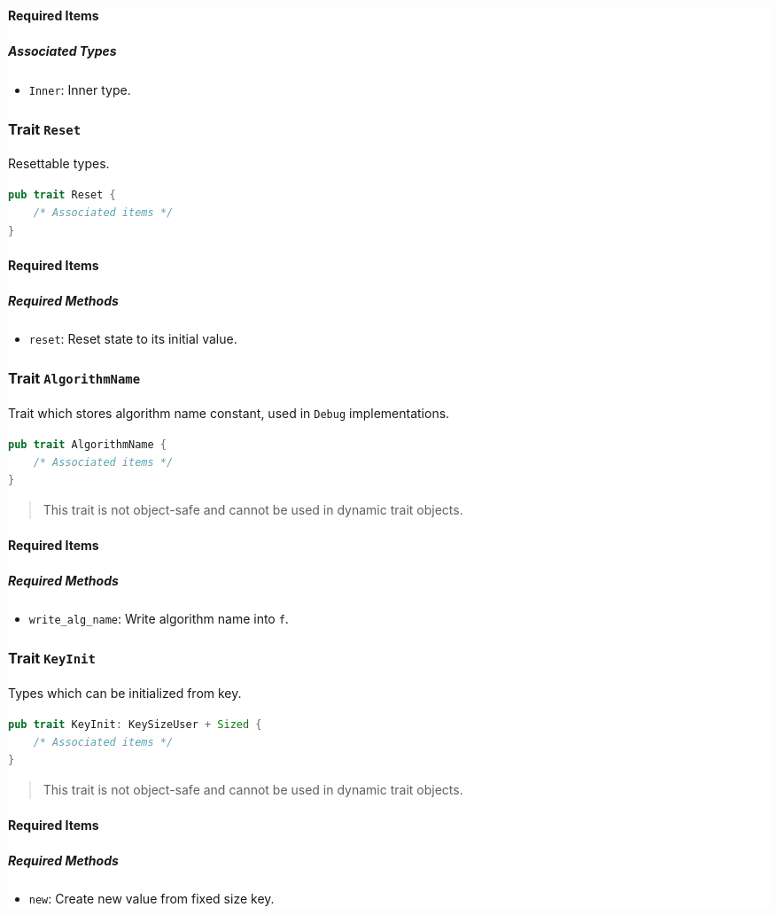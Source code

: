 #### Required Items

##### Associated Types

- `Inner`: Inner type.

### Trait `Reset`

Resettable types.

```rust
pub trait Reset {
    /* Associated items */
}
```

#### Required Items

##### Required Methods

- `reset`: Reset state to its initial value.

### Trait `AlgorithmName`

Trait which stores algorithm name constant, used in `Debug` implementations.

```rust
pub trait AlgorithmName {
    /* Associated items */
}
```

> This trait is not object-safe and cannot be used in dynamic trait objects.

#### Required Items

##### Required Methods

- `write_alg_name`: Write algorithm name into `f`.

### Trait `KeyInit`

Types which can be initialized from key.

```rust
pub trait KeyInit: KeySizeUser + Sized {
    /* Associated items */
}
```

> This trait is not object-safe and cannot be used in dynamic trait objects.

#### Required Items

##### Required Methods

- `new`: Create new value from fixed size key.
